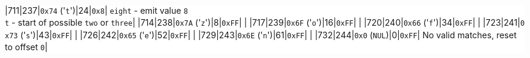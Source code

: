 |711|237|`0x74` ('`t`')|24|`0x8`| `eight` - emit value `8`<br>`t` - start of possible `two` or `three`|
|714|238|`0x7A` ('`z`')|8|`0xFF`| |
|717|239|`0x6F` ('`o`')|16|`0xFF`| |
|720|240|`0x66` ('`f`')|34|`0xFF`| |
|723|241|`0x73` ('`s`')|43|`0xFF`| |
|726|242|`0x65` ('`e`')|52|`0xFF`| |
|729|243|`0x6E` ('`n`')|61|`0xFF`| |
|732|244|`0x0` (`NUL`)|0|`0xFF`| No valid matches, reset to offset `0`|
